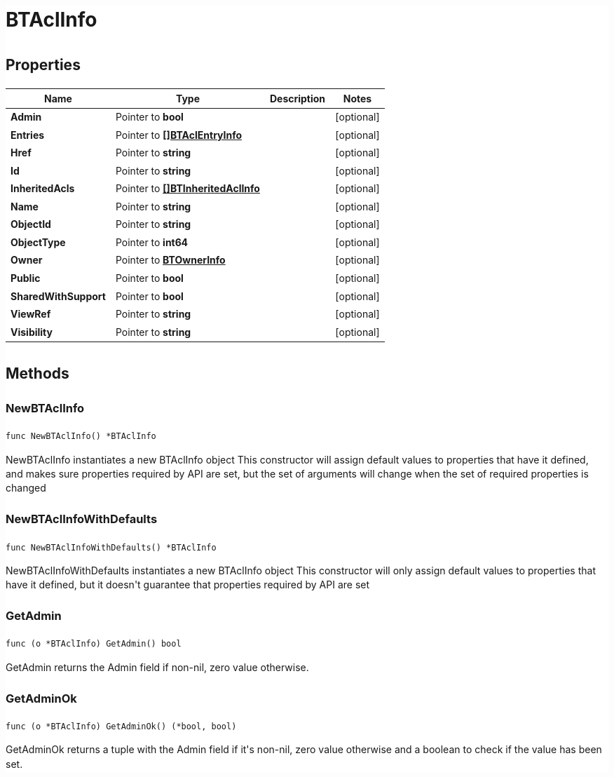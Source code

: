 # BTAclInfo

## Properties

Name | Type | Description | Notes
------------ | ------------- | ------------- | -------------
**Admin** | Pointer to **bool** |  | [optional] 
**Entries** | Pointer to [**[]BTAclEntryInfo**](BTAclEntryInfo.md) |  | [optional] 
**Href** | Pointer to **string** |  | [optional] 
**Id** | Pointer to **string** |  | [optional] 
**InheritedAcls** | Pointer to [**[]BTInheritedAclInfo**](BTInheritedAclInfo.md) |  | [optional] 
**Name** | Pointer to **string** |  | [optional] 
**ObjectId** | Pointer to **string** |  | [optional] 
**ObjectType** | Pointer to **int64** |  | [optional] 
**Owner** | Pointer to [**BTOwnerInfo**](BTOwnerInfo.md) |  | [optional] 
**Public** | Pointer to **bool** |  | [optional] 
**SharedWithSupport** | Pointer to **bool** |  | [optional] 
**ViewRef** | Pointer to **string** |  | [optional] 
**Visibility** | Pointer to **string** |  | [optional] 

## Methods

### NewBTAclInfo

`func NewBTAclInfo() *BTAclInfo`

NewBTAclInfo instantiates a new BTAclInfo object
This constructor will assign default values to properties that have it defined,
and makes sure properties required by API are set, but the set of arguments
will change when the set of required properties is changed

### NewBTAclInfoWithDefaults

`func NewBTAclInfoWithDefaults() *BTAclInfo`

NewBTAclInfoWithDefaults instantiates a new BTAclInfo object
This constructor will only assign default values to properties that have it defined,
but it doesn't guarantee that properties required by API are set

### GetAdmin

`func (o *BTAclInfo) GetAdmin() bool`

GetAdmin returns the Admin field if non-nil, zero value otherwise.

### GetAdminOk

`func (o *BTAclInfo) GetAdminOk() (*bool, bool)`

GetAdminOk returns a tuple with the Admin field if it's non-nil, zero value otherwise
and a boolean to check if the value has been set.
